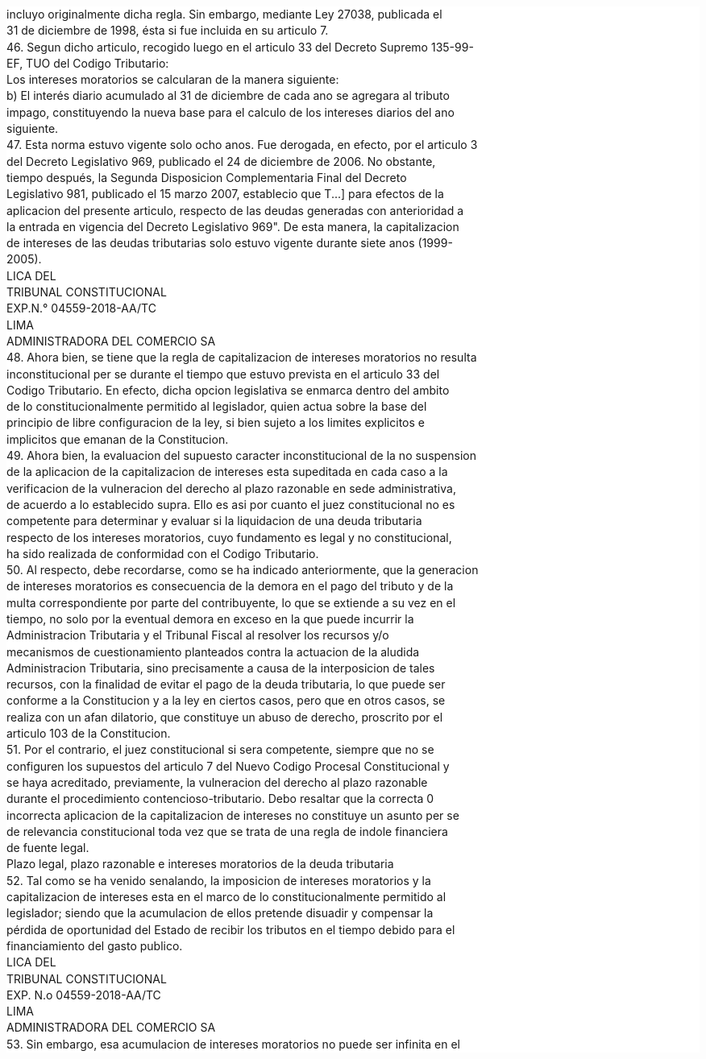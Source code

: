 incluyo originalmente dicha regla. Sin embargo, mediante Ley 27038, publicada el  
31 de diciembre de 1998, ésta si fue incluida en su articulo 7.  
46. Segun dicho articulo, recogido luego en el articulo 33 del Decreto Supremo 135-99-  
EF, TUO del Codigo Tributario:  
Los intereses moratorios se calcularan de la manera siguiente:  
b) El interés diario acumulado al 31 de diciembre de cada ano se agregara al tributo  
impago, constituyendo la nueva base para el calculo de los intereses diarios del ano  
siguiente.  
47. Esta norma estuvo vigente solo ocho anos. Fue derogada, en efecto, por el articulo 3  
del Decreto Legislativo 969, publicado el 24 de diciembre de 2006. No obstante,  
tiempo después, la Segunda Disposicion Complementaria Final del Decreto  
Legislativo 981, publicado el 15 marzo 2007, establecio que T...] para efectos de la  
aplicacion del presente articulo, respecto de las deudas generadas con anterioridad a  
la entrada en vigencia del Decreto Legislativo 969". De esta manera, la capitalizacion  
de intereses de las deudas tributarias solo estuvo vigente durante siete anos (1999-  
2005).  
LICA DEL  
TRIBUNAL CONSTITUCIONAL  
EXP.N.° 04559-2018-AA/TC  
LIMA  
ADMINISTRADORA DEL COMERCIO SA  
48. Ahora bien, se tiene que la regla de capitalizacion de intereses moratorios no resulta  
inconstitucional per se durante el tiempo que estuvo prevista en el articulo 33 del  
Codigo Tributario. En efecto, dicha opcion legislativa se enmarca dentro del ambito  
de lo constitucionalmente permitido al legislador, quien actua sobre la base del  
principio de libre configuracion de la ley, si bien sujeto a los limites explicitos e  
implicitos que emanan de la Constitucion.  
49. Ahora bien, la evaluacion del supuesto caracter inconstitucional de la no suspension  
de la aplicacion de la capitalizacion de intereses esta supeditada en cada caso a la  
verificacion de la vulneracion del derecho al plazo razonable en sede administrativa,  
de acuerdo a lo establecido supra. Ello es asi por cuanto el juez constitucional no es  
competente para determinar y evaluar si la liquidacion de una deuda tributaria  
respecto de los intereses moratorios, cuyo fundamento es legal y no constitucional,  
ha sido realizada de conformidad con el Codigo Tributario.  
50. Al respecto, debe recordarse, como se ha indicado anteriormente, que la generacion  
de intereses moratorios es consecuencia de la demora en el pago del tributo y de la  
multa correspondiente por parte del contribuyente, lo que se extiende a su vez en el  
tiempo, no solo por la eventual demora en exceso en la que puede incurrir la  
Administracion Tributaria y el Tribunal Fiscal al resolver los recursos y/o  
mecanismos de cuestionamiento planteados contra la actuacion de la aludida  
Administracion Tributaria, sino precisamente a causa de la interposicion de tales  
recursos, con la finalidad de evitar el pago de la deuda tributaria, lo que puede ser  
conforme a la Constitucion y a la ley en ciertos casos, pero que en otros casos, se  
realiza con un afan dilatorio, que constituye un abuso de derecho, proscrito por el  
articulo 103 de la Constitucion.  
51. Por el contrario, el juez constitucional si sera competente, siempre que no se  
configuren los supuestos del articulo 7 del Nuevo Codigo Procesal Constitucional y  
se haya acreditado, previamente, la vulneracion del derecho al plazo razonable  
durante el procedimiento contencioso-tributario. Debo resaltar que la correcta 0  
incorrecta aplicacion de la capitalizacion de intereses no constituye un asunto per se  
de relevancia constitucional toda vez que se trata de una regla de indole financiera  
de fuente legal.  
Plazo legal, plazo razonable e intereses moratorios de la deuda tributaria  
52. Tal como se ha venido senalando, la imposicion de intereses moratorios y la  
capitalizacion de intereses esta en el marco de lo constitucionalmente permitido al  
legislador; siendo que la acumulacion de ellos pretende disuadir y compensar la  
pérdida de oportunidad del Estado de recibir los tributos en el tiempo debido para el  
financiamiento del gasto publico.  
LICA DEL  
TRIBUNAL CONSTITUCIONAL  
EXP. N.o 04559-2018-AA/TC  
LIMA  
ADMINISTRADORA DEL COMERCIO SA  
53. Sin embargo, esa acumulacion de intereses moratorios no puede ser infinita en el  